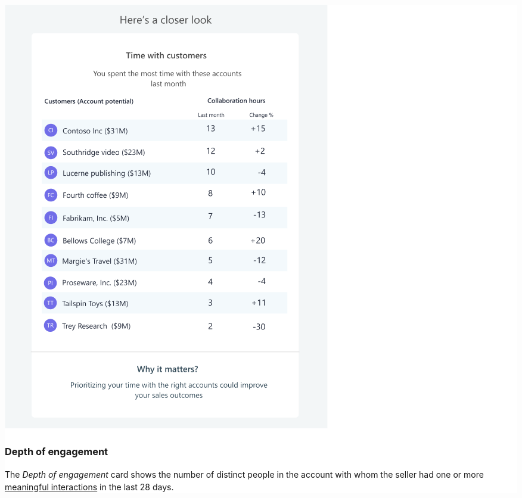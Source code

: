 ![Time with customers.](../images/wpa/tutorials/time-with-customers-ss.png)

### Depth of engagement

The _Depth of engagement_ card shows the number of distinct people in the account with whom the seller had one or more [meaningful interactions](../use/glossary.md#meaningful-interaction-define) in the last 28 days.
